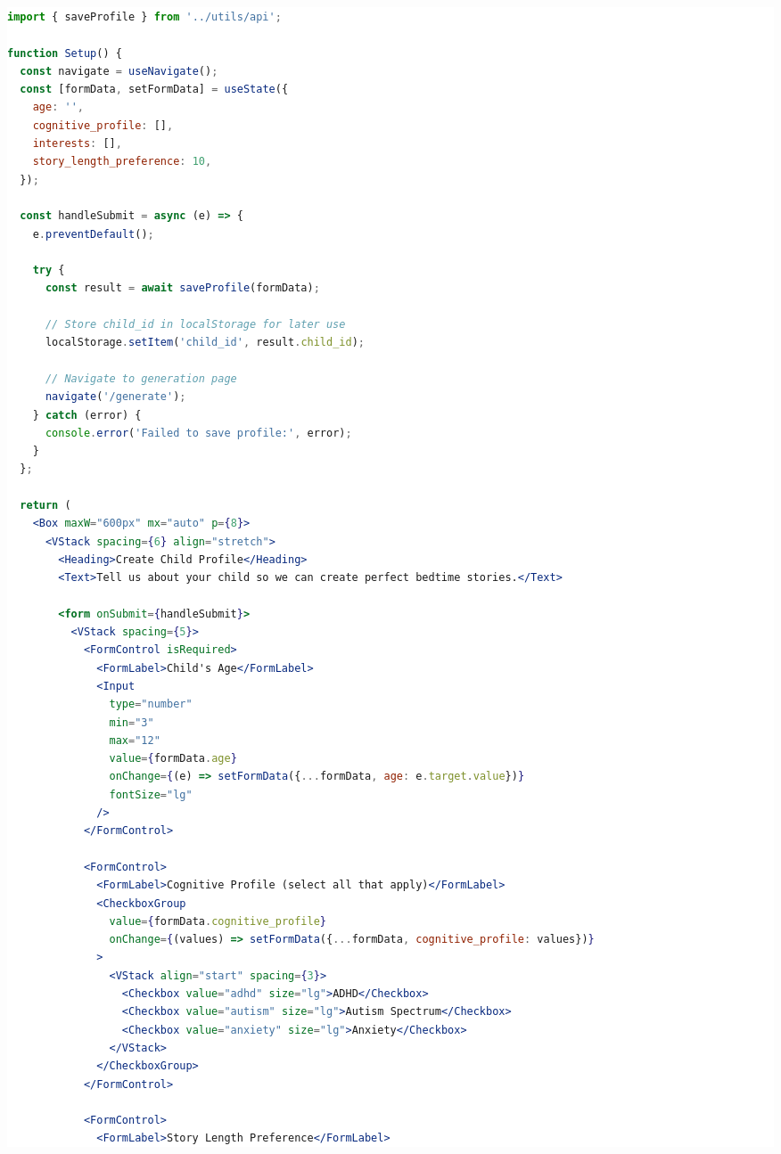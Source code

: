 ```jsx
import { saveProfile } from '../utils/api';

function Setup() {
  const navigate = useNavigate();
  const [formData, setFormData] = useState({
    age: '',
    cognitive_profile: [],
    interests: [],
    story_length_preference: 10,
  });

  const handleSubmit = async (e) => {
    e.preventDefault();
    
    try {
      const result = await saveProfile(formData);
      
      // Store child_id in localStorage for later use
      localStorage.setItem('child_id', result.child_id);
      
      // Navigate to generation page
      navigate('/generate');
    } catch (error) {
      console.error('Failed to save profile:', error);
    }
  };

  return (
    <Box maxW="600px" mx="auto" p={8}>
      <VStack spacing={6} align="stretch">
        <Heading>Create Child Profile</Heading>
        <Text>Tell us about your child so we can create perfect bedtime stories.</Text>
        
        <form onSubmit={handleSubmit}>
          <VStack spacing={5}>
            <FormControl isRequired>
              <FormLabel>Child's Age</FormLabel>
              <Input
                type="number"
                min="3"
                max="12"
                value={formData.age}
                onChange={(e) => setFormData({...formData, age: e.target.value})}
                fontSize="lg"
              />
            </FormControl>

            <FormControl>
              <FormLabel>Cognitive Profile (select all that apply)</FormLabel>
              <CheckboxGroup
                value={formData.cognitive_profile}
                onChange={(values) => setFormData({...formData, cognitive_profile: values})}
              >
                <VStack align="start" spacing={3}>
                  <Checkbox value="adhd" size="lg">ADHD</Checkbox>
                  <Checkbox value="autism" size="lg">Autism Spectrum</Checkbox>
                  <Checkbox value="anxiety" size="lg">Anxiety</Checkbox>
                </VStack>
              </CheckboxGroup>
            </FormControl>

            <FormControl>
              <FormLabel>Story Length Preference</FormLabel>
```